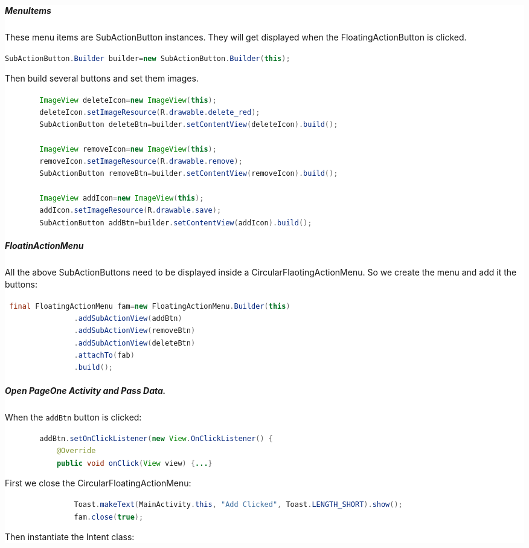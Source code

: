 ##### MenuItems

These menu items are SubActionButton instances. They will get displayed when the FloatingActionButton is clicked.

```java
SubActionButton.Builder builder=new SubActionButton.Builder(this);
```

Then build several buttons and set them images.

```java
        ImageView deleteIcon=new ImageView(this);
        deleteIcon.setImageResource(R.drawable.delete_red);
        SubActionButton deleteBtn=builder.setContentView(deleteIcon).build();

        ImageView removeIcon=new ImageView(this);
        removeIcon.setImageResource(R.drawable.remove);
        SubActionButton removeBtn=builder.setContentView(removeIcon).build();

        ImageView addIcon=new ImageView(this);
        addIcon.setImageResource(R.drawable.save);
        SubActionButton addBtn=builder.setContentView(addIcon).build();
```

##### FloatinActionMenu

All the above SubActionButtons need to be displayed inside a CircularFlaotingActionMenu. So we create the menu and add it the buttons:

```java
 final FloatingActionMenu fam=new FloatingActionMenu.Builder(this)
                .addSubActionView(addBtn)
                .addSubActionView(removeBtn)
                .addSubActionView(deleteBtn)
                .attachTo(fab)
                .build();
```

##### Open PageOne Activity and Pass Data.

When the `addBtn` button is clicked:

```java
        addBtn.setOnClickListener(new View.OnClickListener() {
            @Override
            public void onClick(View view) {...}
```

First we close the CircularFloatingActionMenu:

```java
                Toast.makeText(MainActivity.this, "Add Clicked", Toast.LENGTH_SHORT).show();
                fam.close(true);
```

Then instantiate the Intent class:
